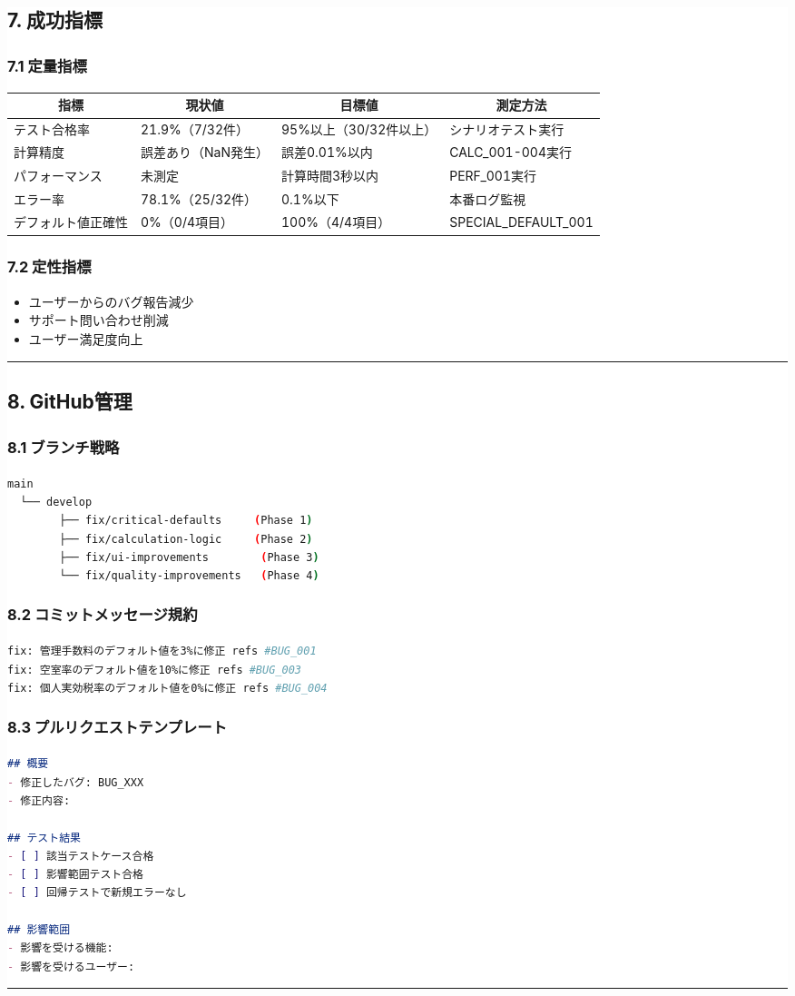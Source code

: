 ## 7. 成功指標

### 7.1 定量指標
| 指標 | 現状値 | 目標値 | 測定方法 |
|------|--------|--------|----------|
| テスト合格率 | 21.9%（7/32件） | 95%以上（30/32件以上） | シナリオテスト実行 |
| 計算精度 | 誤差あり（NaN発生） | 誤差0.01%以内 | CALC_001-004実行 |
| パフォーマンス | 未測定 | 計算時間3秒以内 | PERF_001実行 |
| エラー率 | 78.1%（25/32件） | 0.1%以下 | 本番ログ監視 |
| デフォルト値正確性 | 0%（0/4項目） | 100%（4/4項目） | SPECIAL_DEFAULT_001 |

### 7.2 定性指標
- ユーザーからのバグ報告減少
- サポート問い合わせ削減
- ユーザー満足度向上

---

## 8. GitHub管理

### 8.1 ブランチ戦略
```bash
main
  └── develop
        ├── fix/critical-defaults     (Phase 1)
        ├── fix/calculation-logic     (Phase 2)
        ├── fix/ui-improvements        (Phase 3)
        └── fix/quality-improvements   (Phase 4)
```

### 8.2 コミットメッセージ規約
```bash
fix: 管理手数料のデフォルト値を3%に修正 refs #BUG_001
fix: 空室率のデフォルト値を10%に修正 refs #BUG_003
fix: 個人実効税率のデフォルト値を0%に修正 refs #BUG_004
```

### 8.3 プルリクエストテンプレート
```markdown
## 概要
- 修正したバグ: BUG_XXX
- 修正内容: 

## テスト結果
- [ ] 該当テストケース合格
- [ ] 影響範囲テスト合格
- [ ] 回帰テストで新規エラーなし

## 影響範囲
- 影響を受ける機能:
- 影響を受けるユーザー:
```

---